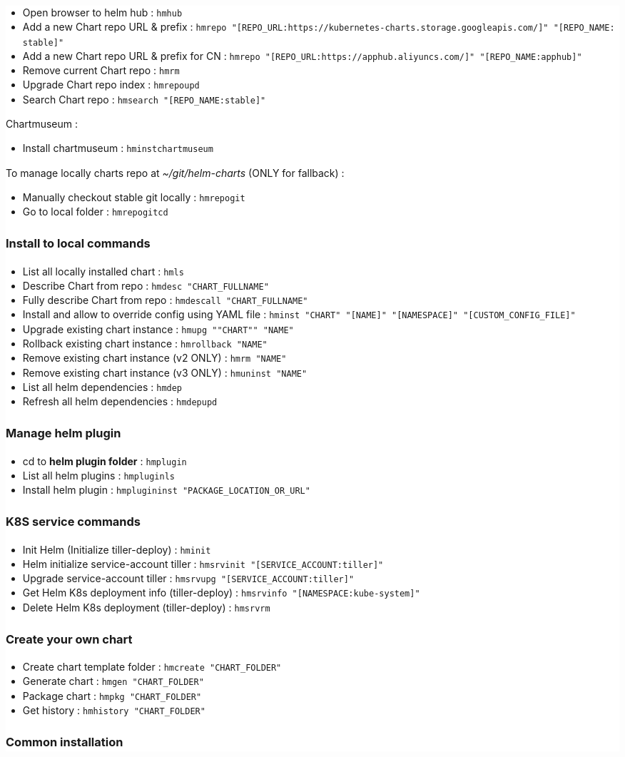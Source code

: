 * Open browser to helm hub : ```hmhub```
* Add a new Chart repo URL & prefix : ```hmrepo "[REPO_URL:https://kubernetes-charts.storage.googleapis.com/]" "[REPO_NAME:stable]"```
* Add a new Chart repo URL & prefix for CN : ```hmrepo "[REPO_URL:https://apphub.aliyuncs.com/]" "[REPO_NAME:apphub]"```
* Remove current Chart repo : ```hmrm```
* Upgrade Chart repo index : ```hmrepoupd```
* Search Chart repo : ```hmsearch "[REPO_NAME:stable]"```

Chartmuseum :

* Install chartmuseum : ```hminstchartmuseum ```

To manage locally charts repo at *~/git/helm-charts* (ONLY for fallback) :

* Manually checkout stable git locally : ```hmrepogit```
* Go to local folder : ```hmrepogitcd```

### Install to local commands

* List all locally installed chart : ```hmls```
* Describe Chart from repo : ```hmdesc "CHART_FULLNAME"```
* Fully describe Chart from repo : ```hmdescall "CHART_FULLNAME"```
* Install and allow to override config using YAML file : ```hminst "CHART" "[NAME]" "[NAMESPACE]" "[CUSTOM_CONFIG_FILE]"```
* Upgrade existing chart instance : ```hmupg ""CHART"" "NAME"```
* Rollback existing chart instance : ```hmrollback "NAME"```
* Remove existing chart instance (v2 ONLY) : ```hmrm "NAME"```
* Remove existing chart instance (v3 ONLY) : ```hmuninst "NAME"```
* List all helm dependencies : ```hmdep```
* Refresh all helm dependencies : ```hmdepupd```

### Manage helm plugin

* cd to **helm plugin folder** : ```hmplugin```
* List all helm plugins : ```hmpluginls```
* Install helm plugin : ```hmplugininst "PACKAGE_LOCATION_OR_URL"```

### K8S service commands

* Init Helm (Initialize tiller-deploy) : ```hminit```
* Helm initialize service-account tiller : ```hmsrvinit "[SERVICE_ACCOUNT:tiller]"```
* Upgrade service-account tiller : ```hmsrvupg "[SERVICE_ACCOUNT:tiller]"```
* Get Helm K8s deployment info (tiller-deploy) : ```hmsrvinfo "[NAMESPACE:kube-system]"```
* Delete Helm K8s deployment (tiller-deploy) : ```hmsrvrm```

### Create your own chart

* Create chart template folder : ```hmcreate "CHART_FOLDER"```
* Generate chart : ```hmgen "CHART_FOLDER"```
* Package chart : ```hmpkg "CHART_FOLDER"```
* Get history : ```hmhistory "CHART_FOLDER"```

### Common installation
